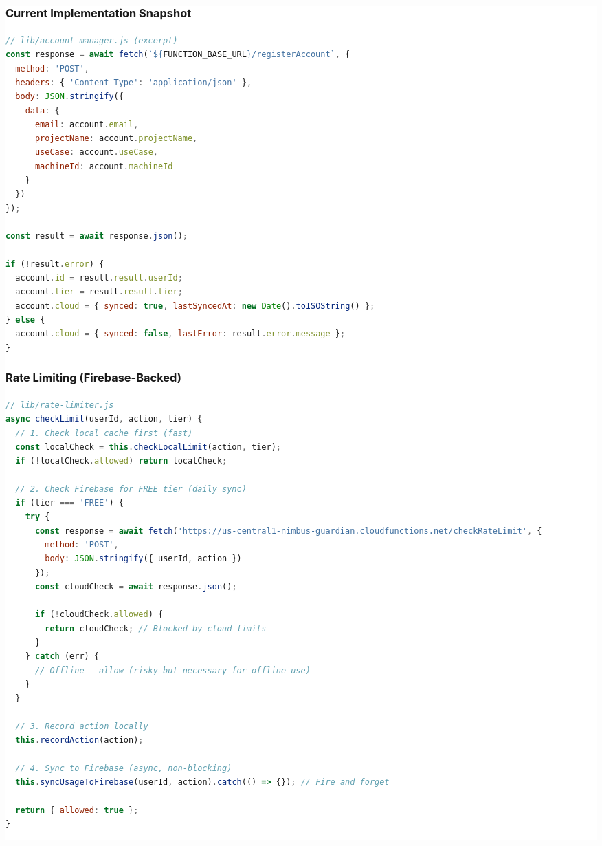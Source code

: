 ### Current Implementation Snapshot
```javascript
// lib/account-manager.js (excerpt)
const response = await fetch(`${FUNCTION_BASE_URL}/registerAccount`, {
  method: 'POST',
  headers: { 'Content-Type': 'application/json' },
  body: JSON.stringify({
    data: {
      email: account.email,
      projectName: account.projectName,
      useCase: account.useCase,
      machineId: account.machineId
    }
  })
});

const result = await response.json();

if (!result.error) {
  account.id = result.result.userId;
  account.tier = result.result.tier;
  account.cloud = { synced: true, lastSyncedAt: new Date().toISOString() };
} else {
  account.cloud = { synced: false, lastError: result.error.message };
}
```

### Rate Limiting (Firebase-Backed)
```javascript
// lib/rate-limiter.js
async checkLimit(userId, action, tier) {
  // 1. Check local cache first (fast)
  const localCheck = this.checkLocalLimit(action, tier);
  if (!localCheck.allowed) return localCheck;

  // 2. Check Firebase for FREE tier (daily sync)
  if (tier === 'FREE') {
    try {
      const response = await fetch('https://us-central1-nimbus-guardian.cloudfunctions.net/checkRateLimit', {
        method: 'POST',
        body: JSON.stringify({ userId, action })
      });
      const cloudCheck = await response.json();

      if (!cloudCheck.allowed) {
        return cloudCheck; // Blocked by cloud limits
      }
    } catch (err) {
      // Offline - allow (risky but necessary for offline use)
    }
  }

  // 3. Record action locally
  this.recordAction(action);

  // 4. Sync to Firebase (async, non-blocking)
  this.syncUsageToFirebase(userId, action).catch(() => {}); // Fire and forget

  return { allowed: true };
}
```

---